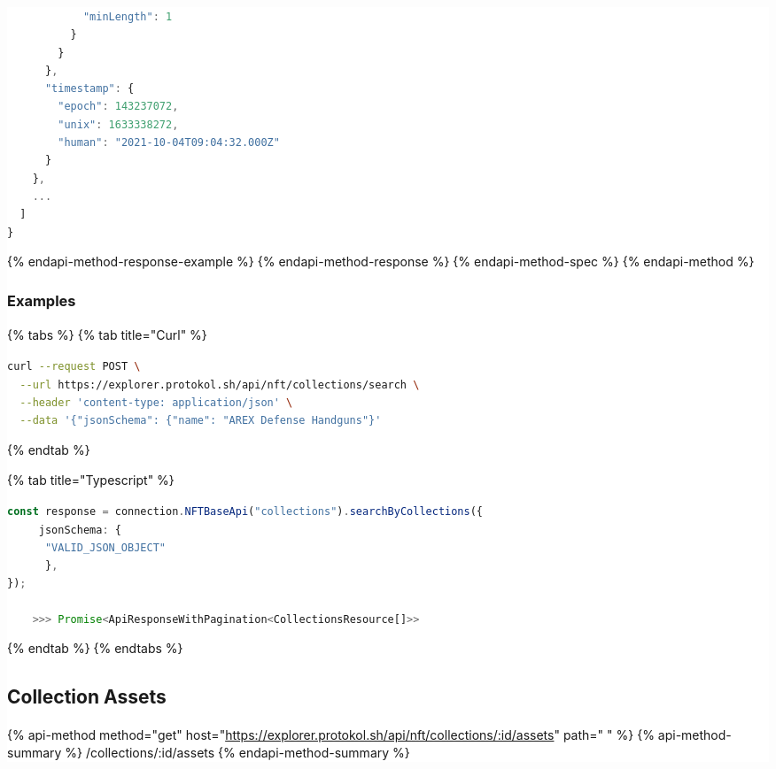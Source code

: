 ```javascript
            "minLength": 1
          }
        }
      },
      "timestamp": {
        "epoch": 143237072,
        "unix": 1633338272,
        "human": "2021-10-04T09:04:32.000Z"
      }
    },
    ...
  ]
}
```
{% endapi-method-response-example %}
{% endapi-method-response %}
{% endapi-method-spec %}
{% endapi-method %}

### Examples

{% tabs %}
{% tab title="Curl" %}
```bash
curl --request POST \
  --url https://explorer.protokol.sh/api/nft/collections/search \
  --header 'content-type: application/json' \
  --data '{"jsonSchema": {"name": "AREX Defense Handguns"}'
```
{% endtab %}

{% tab title="Typescript" %}
```typescript
const response = connection.NFTBaseApi("collections").searchByCollections({
     jsonSchema: {
      "VALID_JSON_OBJECT"
      },
});

    >>> Promise<ApiResponseWithPagination<CollectionsResource[]>>
```
{% endtab %}
{% endtabs %}

## Collection Assets

{% api-method method="get" host="https://explorer.protokol.sh/api/nft/collections/:id/assets" path=" " %}
{% api-method-summary %}
/collections/:id/assets
{% endapi-method-summary %}
